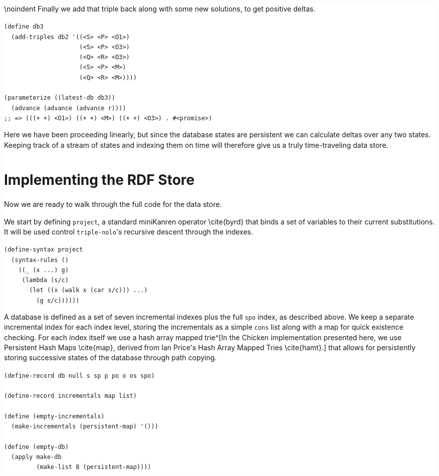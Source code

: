 \noindent Finally we add that triple back along with some new solutions, to get positive deltas.

```
(define db3
  (add-triples db2 '((<S> <P> <O1>)
                     (<S> <P> <O3>)
                     (<Q> <R> <O3>)
                     (<S> <P> <M>)
                     (<Q> <R> <M>))))

(parameterize ((latest-db db3))
  (advance (advance (advance r))))
;; => (((+ +) <O1>) ((+ +) <M>) ((+ +) <O3>) . #<promise>)
```

Here we have been proceeding linearly, but since the database states are persistent we can calculate deltas over any two states. Keeping track of a stream of states and indexing them on time will therefore give us a truly time-traveling data store.


# Implementing the RDF Store

Now we are ready to walk through the full code for the data store.

We start by defining `project`, a standard miniKanren operator \cite{byrd} that binds a set of variables to their current substitutions. It will be used control `triple-nolo`'s recursive descent through the indexes.

```
(define-syntax project
  (syntax-rules ()
    ((_ (x ...) g)
     (lambda (s/c)
       (let ((x (walk x (car s/c))) ...)
         (g s/c))))))
```

A database is defined as a set of seven incremental indexes plus the full `spo` index, as described above. We keep a separate incremental index for each index level, storing the incrementals as a simple `cons` list along with a map for quick existence checking.  For each index itself we use a hash array mapped trie^[In the Chicken implementation presented here, we use Persistent Hash Maps \cite{map}, derived from Ian Price's Hash Array Mapped Tries \cite{hamt}.] that allows for persistently storing successive states of the database through path copying. 

```
(define-record db null s sp p po o os spo)

(define-record incrementals map list)

(define (empty-incrementals)
  (make-incrementals (persistent-map) '()))

(define (empty-db)
  (apply make-db
         (make-list 8 (persistent-map))))
```
